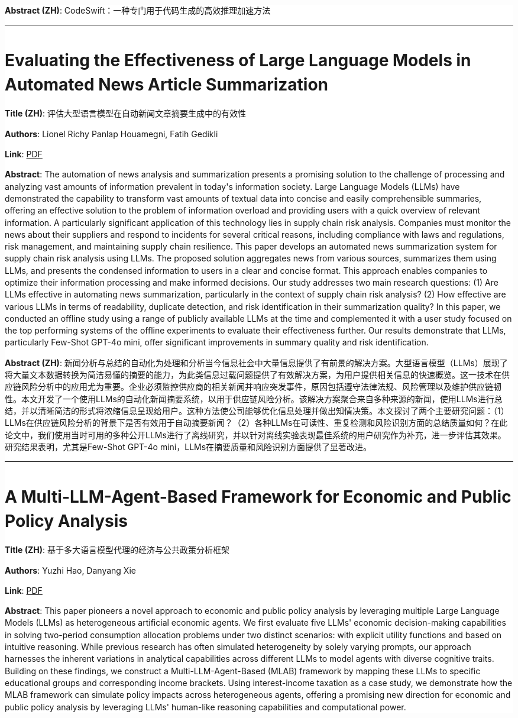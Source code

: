 **Abstract (ZH)**: CodeSwift：一种专门用于代码生成的高效推理加速方法 

---
# Evaluating the Effectiveness of Large Language Models in Automated News Article Summarization 

**Title (ZH)**: 评估大型语言模型在自动新闻文章摘要生成中的有效性 

**Authors**: Lionel Richy Panlap Houamegni, Fatih Gedikli  

**Link**: [PDF](https://arxiv.org/pdf/2502.17136)  

**Abstract**: The automation of news analysis and summarization presents a promising solution to the challenge of processing and analyzing vast amounts of information prevalent in today's information society. Large Language Models (LLMs) have demonstrated the capability to transform vast amounts of textual data into concise and easily comprehensible summaries, offering an effective solution to the problem of information overload and providing users with a quick overview of relevant information. A particularly significant application of this technology lies in supply chain risk analysis. Companies must monitor the news about their suppliers and respond to incidents for several critical reasons, including compliance with laws and regulations, risk management, and maintaining supply chain resilience. This paper develops an automated news summarization system for supply chain risk analysis using LLMs. The proposed solution aggregates news from various sources, summarizes them using LLMs, and presents the condensed information to users in a clear and concise format. This approach enables companies to optimize their information processing and make informed decisions. Our study addresses two main research questions: (1) Are LLMs effective in automating news summarization, particularly in the context of supply chain risk analysis? (2) How effective are various LLMs in terms of readability, duplicate detection, and risk identification in their summarization quality? In this paper, we conducted an offline study using a range of publicly available LLMs at the time and complemented it with a user study focused on the top performing systems of the offline experiments to evaluate their effectiveness further. Our results demonstrate that LLMs, particularly Few-Shot GPT-4o mini, offer significant improvements in summary quality and risk identification. 

**Abstract (ZH)**: 新闻分析与总结的自动化为处理和分析当今信息社会中大量信息提供了有前景的解决方案。大型语言模型（LLMs）展现了将大量文本数据转换为简洁易懂的摘要的能力，为此类信息过载问题提供了有效解决方案，为用户提供相关信息的快速概览。这一技术在供应链风险分析中的应用尤为重要。企业必须监控供应商的相关新闻并响应突发事件，原因包括遵守法律法规、风险管理以及维护供应链韧性。本文开发了一个使用LLMs的自动化新闻摘要系统，以用于供应链风险分析。该解决方案聚合来自多种来源的新闻，使用LLMs进行总结，并以清晰简洁的形式将浓缩信息呈现给用户。这种方法使公司能够优化信息处理并做出知情决策。本文探讨了两个主要研究问题：（1）LLMs在供应链风险分析的背景下是否有效用于自动摘要新闻？（2）各种LLMs在可读性、重复检测和风险识别方面的总结质量如何？在此论文中，我们使用当时可用的多种公开LLMs进行了离线研究，并以针对离线实验表现最佳系统的用户研究作为补充，进一步评估其效果。研究结果表明，尤其是Few-Shot GPT-4o mini，LLMs在摘要质量和风险识别方面提供了显著改进。 

---
# A Multi-LLM-Agent-Based Framework for Economic and Public Policy Analysis 

**Title (ZH)**: 基于多大语言模型代理的经济与公共政策分析框架 

**Authors**: Yuzhi Hao, Danyang Xie  

**Link**: [PDF](https://arxiv.org/pdf/2502.16879)  

**Abstract**: This paper pioneers a novel approach to economic and public policy analysis by leveraging multiple Large Language Models (LLMs) as heterogeneous artificial economic agents. We first evaluate five LLMs' economic decision-making capabilities in solving two-period consumption allocation problems under two distinct scenarios: with explicit utility functions and based on intuitive reasoning. While previous research has often simulated heterogeneity by solely varying prompts, our approach harnesses the inherent variations in analytical capabilities across different LLMs to model agents with diverse cognitive traits. Building on these findings, we construct a Multi-LLM-Agent-Based (MLAB) framework by mapping these LLMs to specific educational groups and corresponding income brackets. Using interest-income taxation as a case study, we demonstrate how the MLAB framework can simulate policy impacts across heterogeneous agents, offering a promising new direction for economic and public policy analysis by leveraging LLMs' human-like reasoning capabilities and computational power. 
